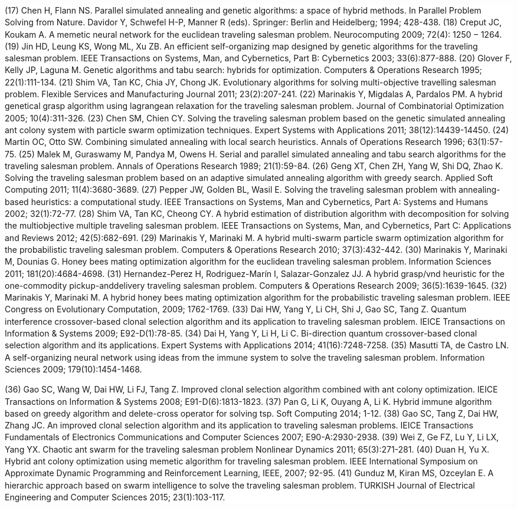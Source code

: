(17) Chen H, Flann NS. Parallel simulated annealing and genetic algorithms: a space of hybrid methods. In Parallel Problem Solving from Nature. Davidor Y, Schwefel H-P, Manner R (eds). Springer: Berlin and Heidelberg; 1994; 428-438.
(18) Creput JC, Koukam A. A memetic neural network for the euclidean traveling salesman problem. Neurocomputing 2009; 72(4): $1250-1264$.
(19) Jin HD, Leung KS, Wong ML, Xu ZB. An efficient self-organizing map designed by genetic algorithms for the traveling salesman problem. IEEE Transactions on Systems, Man, and Cybernetics, Part B: Cybernetics 2003; 33(6):877-888.
(20) Glover F, Kelly JP, Laguna M. Genetic algorithms and tabu search: hybrids for optimization. Computers \& Operations Research 1995; 22(1):111-134.
(21) Shim VA, Tan KC, Chia JY, Chong JK. Evolutionary algorithms for solving multi-objective travelling salesman problem. Flexible Services and Manufacturing Journal 2011; 23(2):207-241.
(22) Marinakis Y, Migdalas A, Pardalos PM. A hybrid genetical grasp algorithm using lagrangean relaxation for the traveling salesman problem. Journal of Combinatorial Optimization 2005; 10(4):311-326.
(23) Chen SM, Chien CY. Solving the traveling salesman problem based on the genetic simulated annealing ant colony system with particle swarm optimization techniques. Expert Systems with Applications 2011; 38(12):14439-14450.
(24) Martin OC, Otto SW. Combining simulated annealing with local search heuristics. Annals of Operations Research 1996; 63(1):57-75.
(25) Malek M, Guraswamy M, Pandya M, Owens H. Serial and parallel simulated annealing and tabu search algorithms for the traveling salesman problem. Annals of Operations Research 1989; 21(1):59-84.
(26) Geng XT, Chen ZH, Yang W, Shi DQ, Zhao K. Solving the traveling salesman problem based on an adaptive simulated annealing algorithm with greedy search. Applied Soft Computing 2011; 11(4):3680-3689.
(27) Pepper JW, Golden BL, Wasil E. Solving the traveling salesman problem with annealing-based heuristics: a computational study. IEEE Transactions on Systems, Man and Cybernetics, Part A: Systems and Humans 2002; 32(1):72-77.
(28) Shim VA, Tan KC, Cheong CY. A hybrid estimation of distribution algorithm with decomposition for solving the multiobjective multiple traveling salesman problem. IEEE Transactions on Systems, Man, and Cybernetics, Part C: Applications and Reviews 2012; 42(5):682-691.
(29) Marinakis Y, Marinaki M. A hybrid multi-swarm particle swarm optimization algorithm for the probabilistic traveling salesman problem. Computers \& Operations Research 2010; 37(3):432-442.
(30) Marinakis Y, Marinaki M, Dounias G. Honey bees mating optimization algorithm for the euclidean traveling salesman problem. Information Sciences 2011; 181(20):4684-4698.
(31) Hernandez-Perez H, Rodriguez-Marín I, Salazar-Gonzalez JJ. A hybrid grasp/vnd heuristic for the one-commodity pickup-anddelivery traveling salesman problem. Computers \& Operations Research 2009; 36(5):1639-1645.
(32) Marinakis Y, Marinaki M. A hybrid honey bees mating optimization algorithm for the probabilistic traveling salesman problem. IEEE Congress on Evolutionary Computation, 2009; 1762-1769.
(33) Dai HW, Yang Y, Li CH, Shi J, Gao SC, Tang Z. Quantum interference crossover-based clonal selection algorithm and its application to traveling salesman problem. IEICE Transactions on Information \& Systems 2009; E92-D(1):78-85.
(34) Dai H, Yang Y, Li H, Li C. Bi-direction quantum crossover-based clonal selection algorithm and its applications. Expert Systems with Applications 2014; 41(16):7248-7258.
(35) Masutti TA, de Castro LN. A self-organizing neural network using ideas from the immune system to solve the traveling salesman problem. Information Sciences 2009; 179(10):1454-1468.

(36) Gao SC, Wang W, Dai HW, Li FJ, Tang Z. Improved clonal selection algorithm combined with ant colony optimization. IEICE Transactions on Information \& Systems 2008; E91-D(6):1813-1823.
(37) Pan G, Li K, Ouyang A, Li K. Hybrid immune algorithm based on greedy algorithm and delete-cross operator for solving tsp. Soft Computing 2014; 1-12.
(38) Gao SC, Tang Z, Dai HW, Zhang JC. An improved clonal selection algorithm and its application to traveling salesman problems. IEICE Transactions Fundamentals of Electronics Communications and Computer Sciences 2007; E90-A:2930-2938.
(39) Wei Z, Ge FZ, Lu Y, Li LX, Yang YX. Chaotic ant swarm for the traveling salesman problem Nonlinear Dynamics 2011; 65(3):271-281.
(40) Duan H, Yu X. Hybrid ant colony optimization using memetic algorithm for traveling salesman problem. IEEE International Symposium on Approximate Dynamic Programming and Reinforcement Learning, IEEE, 2007; 92-95.
(41) Gunduz M, Kiran MS, Ozceylan E. A hierarchic approach based on swarm intelligence to solve the traveling salesman problem. TURKISH Journal of Electrical Engineering and Computer Sciences 2015; 23(1):103-117.